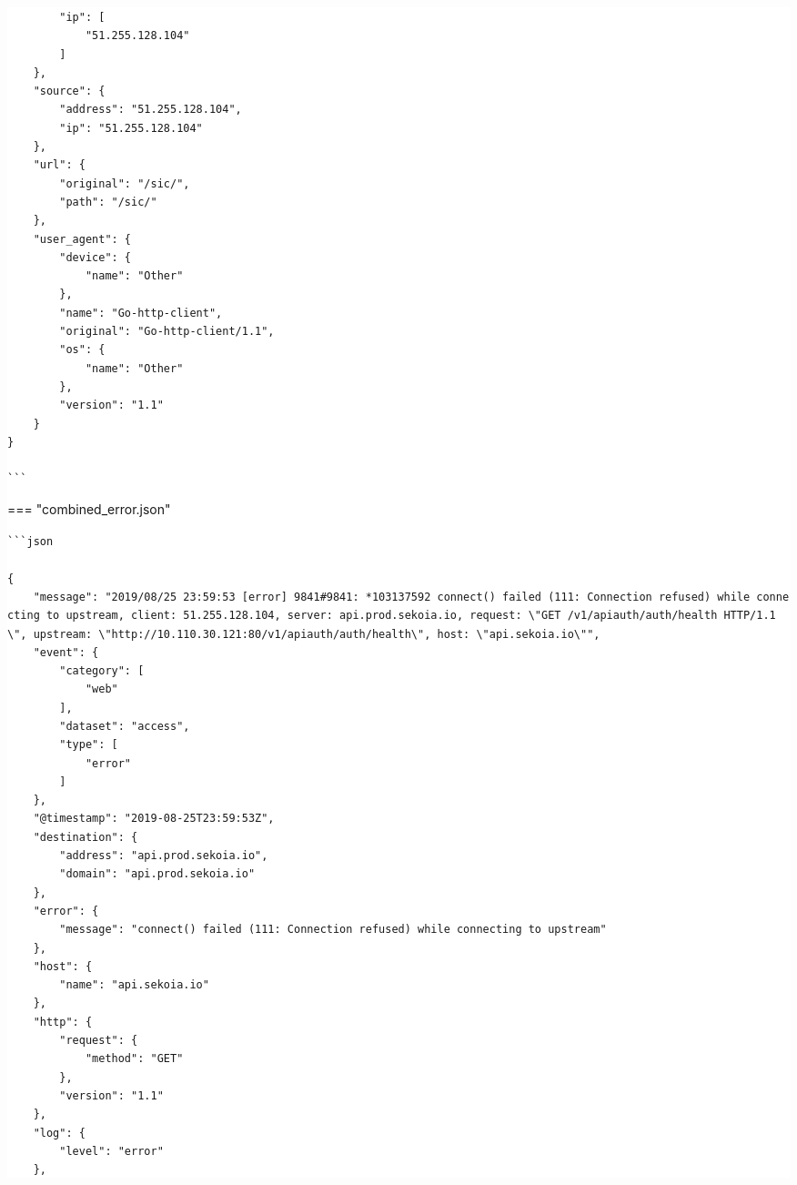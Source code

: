             "ip": [
                "51.255.128.104"
            ]
        },
        "source": {
            "address": "51.255.128.104",
            "ip": "51.255.128.104"
        },
        "url": {
            "original": "/sic/",
            "path": "/sic/"
        },
        "user_agent": {
            "device": {
                "name": "Other"
            },
            "name": "Go-http-client",
            "original": "Go-http-client/1.1",
            "os": {
                "name": "Other"
            },
            "version": "1.1"
        }
    }
    	
	```


=== "combined_error.json"

    ```json
	
    {
        "message": "2019/08/25 23:59:53 [error] 9841#9841: *103137592 connect() failed (111: Connection refused) while connecting to upstream, client: 51.255.128.104, server: api.prod.sekoia.io, request: \"GET /v1/apiauth/auth/health HTTP/1.1\", upstream: \"http://10.110.30.121:80/v1/apiauth/auth/health\", host: \"api.sekoia.io\"",
        "event": {
            "category": [
                "web"
            ],
            "dataset": "access",
            "type": [
                "error"
            ]
        },
        "@timestamp": "2019-08-25T23:59:53Z",
        "destination": {
            "address": "api.prod.sekoia.io",
            "domain": "api.prod.sekoia.io"
        },
        "error": {
            "message": "connect() failed (111: Connection refused) while connecting to upstream"
        },
        "host": {
            "name": "api.sekoia.io"
        },
        "http": {
            "request": {
                "method": "GET"
            },
            "version": "1.1"
        },
        "log": {
            "level": "error"
        },